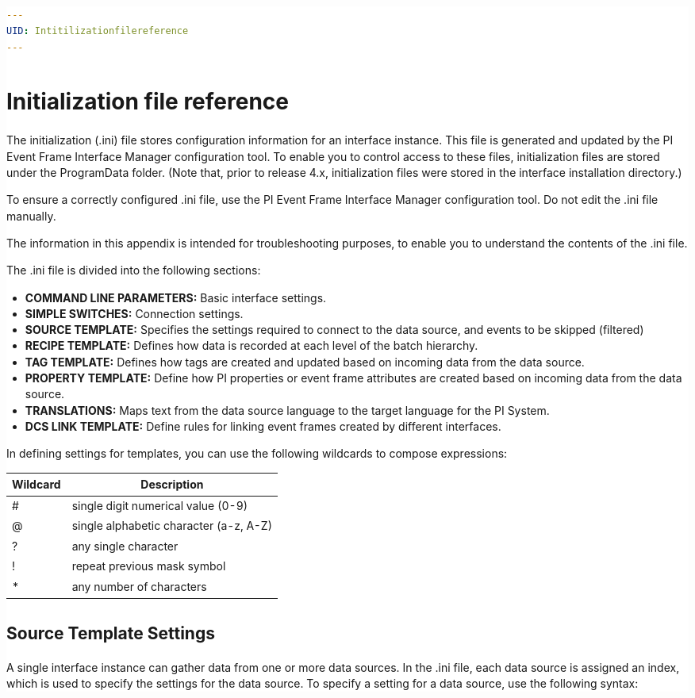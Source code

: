 ```yaml
---
UID: Intitilizationfilereference
---
```


# Initialization file reference

The initialization (.ini) file stores configuration information for an interface instance. This file is generated and updated by the PI Event Frame Interface Manager configuration tool. To enable you to control access to these files, initialization files are stored under the ProgramData folder. (Note that, prior to release 4.x, initialization files were stored in the interface installation directory.)
	
To ensure a correctly configured .ini file, use the PI Event Frame Interface Manager configuration tool. Do not edit the .ini file manually.

The information in this appendix is intended for troubleshooting purposes, to enable you to understand the contents of the .ini file.

The .ini file is divided into the following sections:
* **COMMAND LINE PARAMETERS:** Basic interface settings.
* **SIMPLE SWITCHES:** Connection settings.
* **SOURCE TEMPLATE:** Specifies the settings required to connect to the data source, and events to be skipped (filtered)
* **RECIPE TEMPLATE:** Defines how data is recorded at each level of the batch hierarchy.
* **TAG TEMPLATE:** Defines how tags are created and updated based on incoming data from the data source.
* **PROPERTY TEMPLATE:** Define how PI properties or event frame attributes are created based on incoming data from the data source.
* **TRANSLATIONS:** Maps text from the data source language to the target language for the PI System.
* **DCS LINK TEMPLATE:** Define rules for linking event frames created by different interfaces.

In defining settings for templates, you can use the following wildcards to compose expressions:

| Wildcard | Description |
| -------- | ----------- |
| # | single digit numerical value (0-9) |
| @ | single alphabetic character (a-z, A-Z) |
| ? | any single character |
| ! | repeat previous mask symbol |
| * | any number of characters |

## Source Template Settings

A single interface instance can gather data from one or more data sources. In the .ini file, each data source is assigned an index, which is used to specify the settings for the data source. To specify a setting for a data source, use the following syntax:
